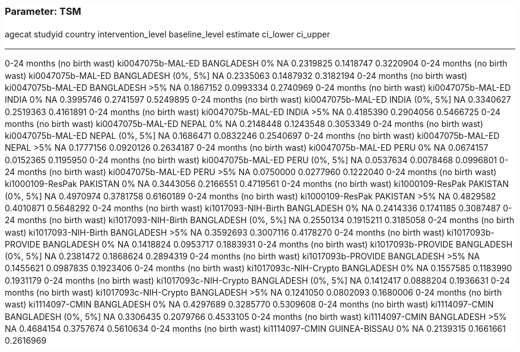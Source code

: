 ### Parameter: TSM


agecat                        studyid                 country         intervention_level   baseline_level     estimate    ci_lower    ci_upper
----------------------------  ----------------------  --------------  -------------------  ---------------  ----------  ----------  ----------
0-24 months (no birth wast)   ki0047075b-MAL-ED       BANGLADESH      0%                   NA                0.2319825   0.1418747   0.3220904
0-24 months (no birth wast)   ki0047075b-MAL-ED       BANGLADESH      (0%, 5%]             NA                0.2335063   0.1487932   0.3182194
0-24 months (no birth wast)   ki0047075b-MAL-ED       BANGLADESH      >5%                  NA                0.1867152   0.0993334   0.2740969
0-24 months (no birth wast)   ki0047075b-MAL-ED       INDIA           0%                   NA                0.3995746   0.2741597   0.5249895
0-24 months (no birth wast)   ki0047075b-MAL-ED       INDIA           (0%, 5%]             NA                0.3340627   0.2519363   0.4161891
0-24 months (no birth wast)   ki0047075b-MAL-ED       INDIA           >5%                  NA                0.4185390   0.2904056   0.5466725
0-24 months (no birth wast)   ki0047075b-MAL-ED       NEPAL           0%                   NA                0.2148448   0.1243548   0.3053349
0-24 months (no birth wast)   ki0047075b-MAL-ED       NEPAL           (0%, 5%]             NA                0.1686471   0.0832246   0.2540697
0-24 months (no birth wast)   ki0047075b-MAL-ED       NEPAL           >5%                  NA                0.1777156   0.0920126   0.2634187
0-24 months (no birth wast)   ki0047075b-MAL-ED       PERU            0%                   NA                0.0674157   0.0152365   0.1195950
0-24 months (no birth wast)   ki0047075b-MAL-ED       PERU            (0%, 5%]             NA                0.0537634   0.0078468   0.0996801
0-24 months (no birth wast)   ki0047075b-MAL-ED       PERU            >5%                  NA                0.0750000   0.0277960   0.1222040
0-24 months (no birth wast)   ki1000109-ResPak        PAKISTAN        0%                   NA                0.3443056   0.2166551   0.4719561
0-24 months (no birth wast)   ki1000109-ResPak        PAKISTAN        (0%, 5%]             NA                0.4970974   0.3781758   0.6160189
0-24 months (no birth wast)   ki1000109-ResPak        PAKISTAN        >5%                  NA                0.4829582   0.4010871   0.5648292
0-24 months (no birth wast)   ki1017093-NIH-Birth     BANGLADESH      0%                   NA                0.2414336   0.1741185   0.3087487
0-24 months (no birth wast)   ki1017093-NIH-Birth     BANGLADESH      (0%, 5%]             NA                0.2550134   0.1915211   0.3185058
0-24 months (no birth wast)   ki1017093-NIH-Birth     BANGLADESH      >5%                  NA                0.3592693   0.3007116   0.4178270
0-24 months (no birth wast)   ki1017093b-PROVIDE      BANGLADESH      0%                   NA                0.1418824   0.0953717   0.1883931
0-24 months (no birth wast)   ki1017093b-PROVIDE      BANGLADESH      (0%, 5%]             NA                0.2381472   0.1868624   0.2894319
0-24 months (no birth wast)   ki1017093b-PROVIDE      BANGLADESH      >5%                  NA                0.1455621   0.0987835   0.1923406
0-24 months (no birth wast)   ki1017093c-NIH-Crypto   BANGLADESH      0%                   NA                0.1557585   0.1183990   0.1931179
0-24 months (no birth wast)   ki1017093c-NIH-Crypto   BANGLADESH      (0%, 5%]             NA                0.1412417   0.0888204   0.1936631
0-24 months (no birth wast)   ki1017093c-NIH-Crypto   BANGLADESH      >5%                  NA                0.1241050   0.0802093   0.1680006
0-24 months (no birth wast)   ki1114097-CMIN          BANGLADESH      0%                   NA                0.4297689   0.3285770   0.5309608
0-24 months (no birth wast)   ki1114097-CMIN          BANGLADESH      (0%, 5%]             NA                0.3306435   0.2079766   0.4533105
0-24 months (no birth wast)   ki1114097-CMIN          BANGLADESH      >5%                  NA                0.4684154   0.3757674   0.5610634
0-24 months (no birth wast)   ki1114097-CMIN          GUINEA-BISSAU   0%                   NA                0.2139315   0.1661661   0.2616969